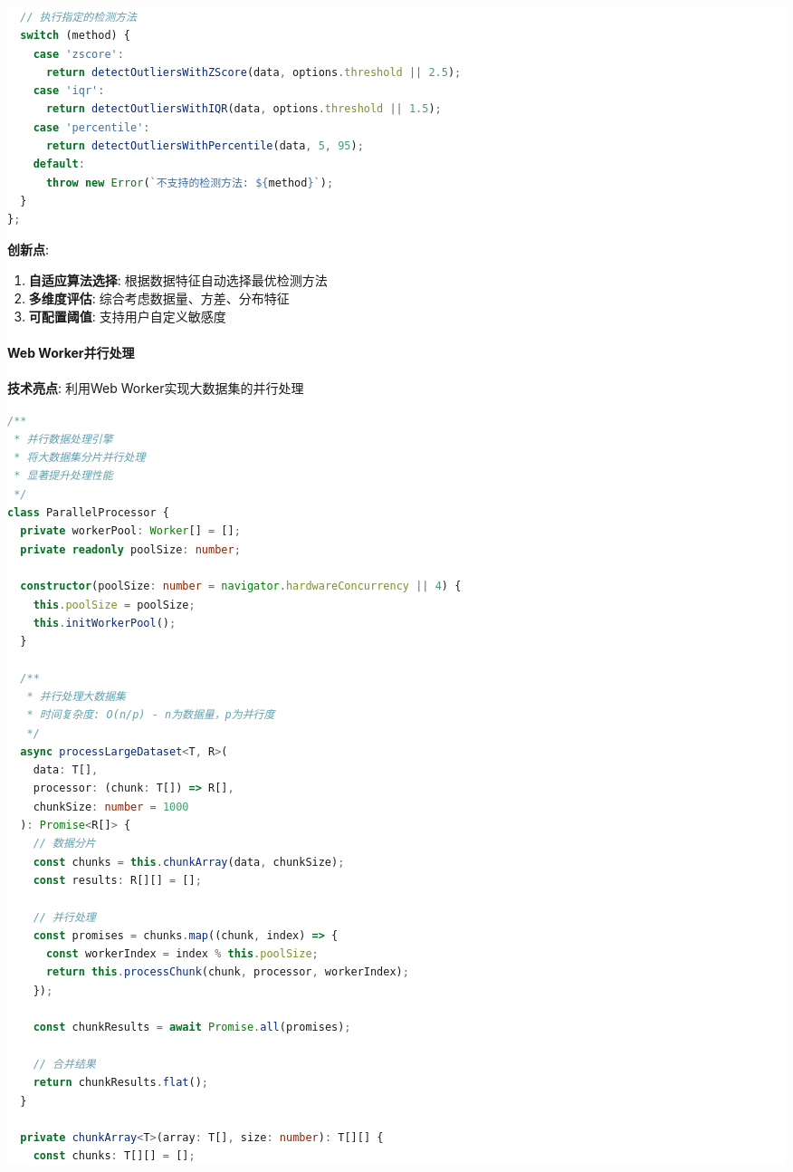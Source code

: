 ```typescript
  // 执行指定的检测方法
  switch (method) {
    case 'zscore':
      return detectOutliersWithZScore(data, options.threshold || 2.5);
    case 'iqr':
      return detectOutliersWithIQR(data, options.threshold || 1.5);
    case 'percentile':
      return detectOutliersWithPercentile(data, 5, 95);
    default:
      throw new Error(`不支持的检测方法: ${method}`);
  }
};
```

**创新点**:
1. **自适应算法选择**: 根据数据特征自动选择最优检测方法
2. **多维度评估**: 综合考虑数据量、方差、分布特征
3. **可配置阈值**: 支持用户自定义敏感度

#### Web Worker并行处理

**技术亮点**: 利用Web Worker实现大数据集的并行处理

```typescript
/**
 * 并行数据处理引擎
 * 将大数据集分片并行处理
 * 显著提升处理性能
 */
class ParallelProcessor {
  private workerPool: Worker[] = [];
  private readonly poolSize: number;
  
  constructor(poolSize: number = navigator.hardwareConcurrency || 4) {
    this.poolSize = poolSize;
    this.initWorkerPool();
  }
  
  /**
   * 并行处理大数据集
   * 时间复杂度: O(n/p) - n为数据量，p为并行度
   */
  async processLargeDataset<T, R>(
    data: T[],
    processor: (chunk: T[]) => R[],
    chunkSize: number = 1000
  ): Promise<R[]> {
    // 数据分片
    const chunks = this.chunkArray(data, chunkSize);
    const results: R[][] = [];
    
    // 并行处理
    const promises = chunks.map((chunk, index) => {
      const workerIndex = index % this.poolSize;
      return this.processChunk(chunk, processor, workerIndex);
    });
    
    const chunkResults = await Promise.all(promises);
    
    // 合并结果
    return chunkResults.flat();
  }
  
  private chunkArray<T>(array: T[], size: number): T[][] {
    const chunks: T[][] = [];
```